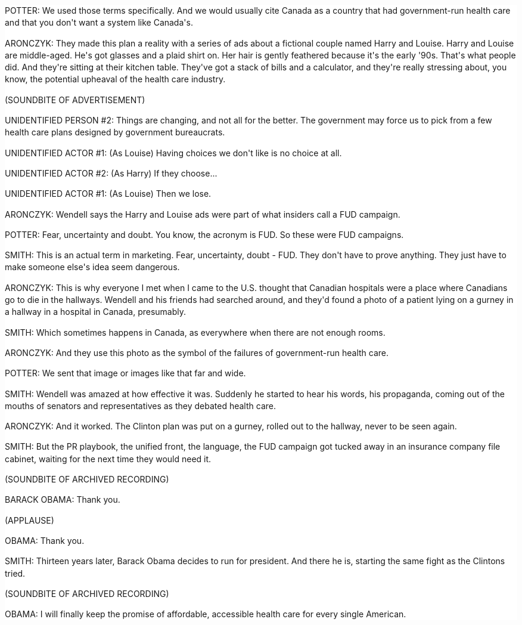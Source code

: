 POTTER: We used those terms specifically. And we would usually cite Canada as a country that had government-run health care and that you don't want a system like Canada's.

ARONCZYK: They made this plan a reality with a series of ads about a fictional couple named Harry and Louise. Harry and Louise are middle-aged. He's got glasses and a plaid shirt on. Her hair is gently feathered because it's the early '90s. That's what people did. And they're sitting at their kitchen table. They've got a stack of bills and a calculator, and they're really stressing about, you know, the potential upheaval of the health care industry.

(SOUNDBITE OF ADVERTISEMENT)

UNIDENTIFIED PERSON #2: Things are changing, and not all for the better. The government may force us to pick from a few health care plans designed by government bureaucrats.

UNIDENTIFIED ACTOR #1: (As Louise) Having choices we don't like is no choice at all.

UNIDENTIFIED ACTOR #2: (As Harry) If they choose...

UNIDENTIFIED ACTOR #1: (As Louise) Then we lose.

ARONCZYK: Wendell says the Harry and Louise ads were part of what insiders call a FUD campaign.

POTTER: Fear, uncertainty and doubt. You know, the acronym is FUD. So these were FUD campaigns.

SMITH: This is an actual term in marketing. Fear, uncertainty, doubt - FUD. They don't have to prove anything. They just have to make someone else's idea seem dangerous.

ARONCZYK: This is why everyone I met when I came to the U.S. thought that Canadian hospitals were a place where Canadians go to die in the hallways. Wendell and his friends had searched around, and they'd found a photo of a patient lying on a gurney in a hallway in a hospital in Canada, presumably.

SMITH: Which sometimes happens in Canada, as everywhere when there are not enough rooms.

ARONCZYK: And they use this photo as the symbol of the failures of government-run health care.

POTTER: We sent that image or images like that far and wide.

SMITH: Wendell was amazed at how effective it was. Suddenly he started to hear his words, his propaganda, coming out of the mouths of senators and representatives as they debated health care.

ARONCZYK: And it worked. The Clinton plan was put on a gurney, rolled out to the hallway, never to be seen again.

SMITH: But the PR playbook, the unified front, the language, the FUD campaign got tucked away in an insurance company file cabinet, waiting for the next time they would need it.

(SOUNDBITE OF ARCHIVED RECORDING)

BARACK OBAMA: Thank you.

(APPLAUSE)

OBAMA: Thank you.

SMITH: Thirteen years later, Barack Obama decides to run for president. And there he is, starting the same fight as the Clintons tried.

(SOUNDBITE OF ARCHIVED RECORDING)

OBAMA: I will finally keep the promise of affordable, accessible health care for every single American.
